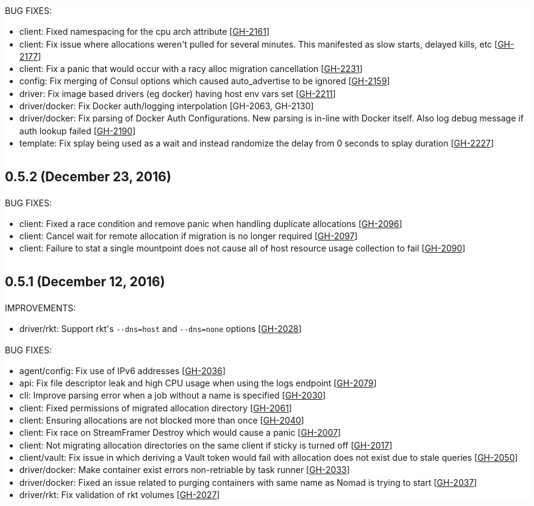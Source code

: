 BUG FIXES:
  * client: Fixed namespacing for the cpu arch attribute [[GH-2161](https://github.com/actiontech/dtle/issues/2161)]
  * client: Fix issue where allocations weren't pulled for several minutes. This
    manifested as slow starts, delayed kills, etc [[GH-2177](https://github.com/actiontech/dtle/issues/2177)]
  * client: Fix a panic that would occur with a racy alloc migration
    cancellation [[GH-2231](https://github.com/actiontech/dtle/issues/2231)]
  * config: Fix merging of Consul options which caused auto_advertise to be
    ignored [[GH-2159](https://github.com/actiontech/dtle/issues/2159)]
  * driver: Fix image based drivers (eg docker) having host env vars set [[GH-2211](https://github.com/actiontech/dtle/issues/2211)]
  * driver/docker: Fix Docker auth/logging interpolation [GH-2063, GH-2130]
  * driver/docker: Fix parsing of Docker Auth Configurations. New parsing is
    in-line with Docker itself. Also log debug message if auth lookup failed
    [[GH-2190](https://github.com/actiontech/dtle/issues/2190)]
  * template: Fix splay being used as a wait and instead randomize the delay
    from 0 seconds to splay duration [[GH-2227](https://github.com/actiontech/dtle/issues/2227)]

## 0.5.2 (December 23, 2016)

BUG FIXES:
  * client: Fixed a race condition and remove panic when handling duplicate
    allocations [[GH-2096](https://github.com/actiontech/dtle/issues/2096)]
  * client: Cancel wait for remote allocation if migration is no longer required
    [[GH-2097](https://github.com/actiontech/dtle/issues/2097)]
  * client: Failure to stat a single mountpoint does not cause all of host
    resource usage collection to fail [[GH-2090](https://github.com/actiontech/dtle/issues/2090)]

## 0.5.1 (December 12, 2016)

IMPROVEMENTS:
  * driver/rkt: Support rkt's `--dns=host` and `--dns=none` options [[GH-2028](https://github.com/actiontech/dtle/issues/2028)]

BUG FIXES:
  * agent/config: Fix use of IPv6 addresses [[GH-2036](https://github.com/actiontech/dtle/issues/2036)]
  * api: Fix file descriptor leak and high CPU usage when using the logs
    endpoint [[GH-2079](https://github.com/actiontech/dtle/issues/2079)]
  * cli: Improve parsing error when a job without a name is specified [[GH-2030](https://github.com/actiontech/dtle/issues/2030)]
  * client: Fixed permissions of migrated allocation directory [[GH-2061](https://github.com/actiontech/dtle/issues/2061)]
  * client: Ensuring allocations are not blocked more than once [[GH-2040](https://github.com/actiontech/dtle/issues/2040)]
  * client: Fix race on StreamFramer Destroy which would cause a panic [[GH-2007](https://github.com/actiontech/dtle/issues/2007)]
  * client: Not migrating allocation directories on the same client if sticky is
    turned off [[GH-2017](https://github.com/actiontech/dtle/issues/2017)]
  * client/vault: Fix issue in which deriving a Vault token would fail with
    allocation does not exist due to stale queries [[GH-2050](https://github.com/actiontech/dtle/issues/2050)]
  * driver/docker: Make container exist errors non-retriable by task runner
    [[GH-2033](https://github.com/actiontech/dtle/issues/2033)]
  * driver/docker: Fixed an issue related to purging containers with same name
    as Nomad is trying to start [[GH-2037](https://github.com/actiontech/dtle/issues/2037)]
  * driver/rkt: Fix validation of rkt volumes [[GH-2027](https://github.com/actiontech/dtle/issues/2027)]
